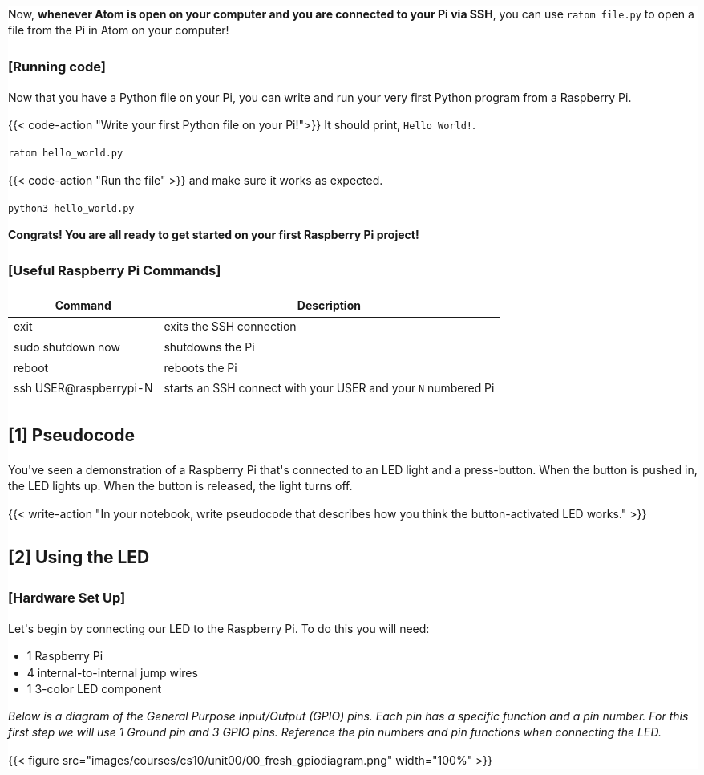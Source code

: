 Now, **whenever Atom is open on your computer and you are connected to your Pi via SSH**, you can use `ratom file.py` to open a file from the Pi in Atom on your computer!


### [Running code]
Now that you have a Python file on your Pi, you can write and run your very first Python program from
a Raspberry Pi.

{{< code-action "Write your first Python file on your Pi!">}} It should print, `Hello World!`.
```shell
ratom hello_world.py
```

{{< code-action "Run the file" >}} and make sure it works as expected.
```shell
python3 hello_world.py
```

**Congrats! You are all ready to get started on your first Raspberry Pi project!**

### [Useful Raspberry Pi Commands]

| Command                | Description                          |
|------------------------|--------------------------------------|
| exit                   | exits the SSH connection             |
| sudo shutdown now      | shutdowns the Pi                     |
| reboot                 | reboots the Pi                       |
| ssh USER@raspberrypi-N | starts an SSH connect with your USER and your `N` numbered Pi |

## [1] Pseudocode
You've seen a demonstration of a Raspberry Pi that's connected to an LED light and a press-button. When the button is pushed in, the LED lights up. When the button is released, the light turns off.

{{< write-action "In your notebook, write pseudocode that describes how you think the button-activated LED works." >}}

## [2] Using the LED

### [Hardware Set Up]
Let's begin by connecting our LED to the Raspberry Pi. To do this you will need:
- 1 Raspberry Pi
- 4 internal-to-internal jump wires
- 1 3-color LED component

*Below is a diagram of the General Purpose Input/Output (GPIO) pins. Each pin has a specific function and a pin number. For this first step we will use 1 Ground pin and 3 GPIO pins. Reference the pin numbers and pin functions when connecting the LED.*

{{< figure src="images/courses/cs10/unit00/00_fresh_gpiodiagram.png" width="100%" >}}
